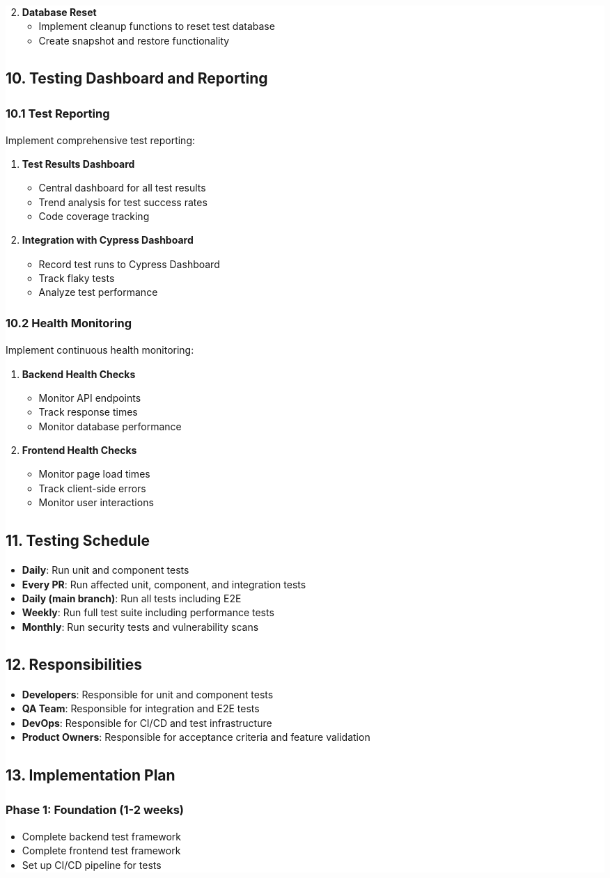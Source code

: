2. **Database Reset**
   - Implement cleanup functions to reset test database
   - Create snapshot and restore functionality

## 10. Testing Dashboard and Reporting

### 10.1 Test Reporting

Implement comprehensive test reporting:

1. **Test Results Dashboard**
   - Central dashboard for all test results
   - Trend analysis for test success rates
   - Code coverage tracking

2. **Integration with Cypress Dashboard**
   - Record test runs to Cypress Dashboard
   - Track flaky tests
   - Analyze test performance

### 10.2 Health Monitoring

Implement continuous health monitoring:

1. **Backend Health Checks**
   - Monitor API endpoints
   - Track response times
   - Monitor database performance

2. **Frontend Health Checks**
   - Monitor page load times
   - Track client-side errors
   - Monitor user interactions

## 11. Testing Schedule

- **Daily**: Run unit and component tests
- **Every PR**: Run affected unit, component, and integration tests
- **Daily (main branch)**: Run all tests including E2E
- **Weekly**: Run full test suite including performance tests
- **Monthly**: Run security tests and vulnerability scans

## 12. Responsibilities

- **Developers**: Responsible for unit and component tests
- **QA Team**: Responsible for integration and E2E tests
- **DevOps**: Responsible for CI/CD and test infrastructure
- **Product Owners**: Responsible for acceptance criteria and feature validation

## 13. Implementation Plan

### Phase 1: Foundation (1-2 weeks)
- Complete backend test framework
- Complete frontend test framework
- Set up CI/CD pipeline for tests
